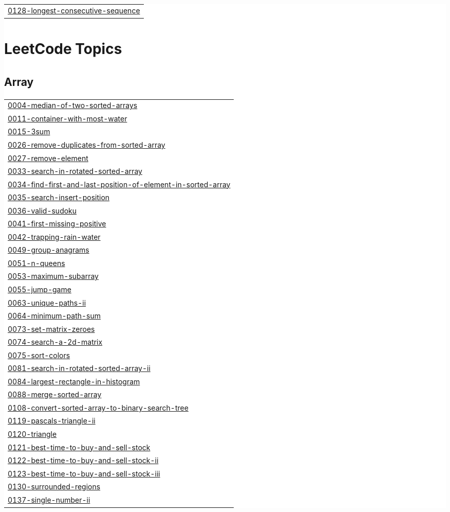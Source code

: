 |  |
| ------- |
| [0128-longest-consecutive-sequence](https://github.com/TayabAmir/LeetCode_Problems/tree/master/0128-longest-consecutive-sequence) |

# LeetCode Topics
## Array
|  |
| ------- |
| [0004-median-of-two-sorted-arrays](https://github.com/TayabAmir/LeetCode_Problems/tree/master/0004-median-of-two-sorted-arrays) |
| [0011-container-with-most-water](https://github.com/TayabAmir/LeetCode_Problems/tree/master/0011-container-with-most-water) |
| [0015-3sum](https://github.com/TayabAmir/LeetCode_Problems/tree/master/0015-3sum) |
| [0026-remove-duplicates-from-sorted-array](https://github.com/TayabAmir/LeetCode_Problems/tree/master/0026-remove-duplicates-from-sorted-array) |
| [0027-remove-element](https://github.com/TayabAmir/LeetCode_Problems/tree/master/0027-remove-element) |
| [0033-search-in-rotated-sorted-array](https://github.com/TayabAmir/LeetCode_Problems/tree/master/0033-search-in-rotated-sorted-array) |
| [0034-find-first-and-last-position-of-element-in-sorted-array](https://github.com/TayabAmir/LeetCode_Problems/tree/master/0034-find-first-and-last-position-of-element-in-sorted-array) |
| [0035-search-insert-position](https://github.com/TayabAmir/LeetCode_Problems/tree/master/0035-search-insert-position) |
| [0036-valid-sudoku](https://github.com/TayabAmir/LeetCode_Problems/tree/master/0036-valid-sudoku) |
| [0041-first-missing-positive](https://github.com/TayabAmir/LeetCode_Problems/tree/master/0041-first-missing-positive) |
| [0042-trapping-rain-water](https://github.com/TayabAmir/LeetCode_Problems/tree/master/0042-trapping-rain-water) |
| [0049-group-anagrams](https://github.com/TayabAmir/LeetCode_Problems/tree/master/0049-group-anagrams) |
| [0051-n-queens](https://github.com/TayabAmir/LeetCode_Problems/tree/master/0051-n-queens) |
| [0053-maximum-subarray](https://github.com/TayabAmir/LeetCode_Problems/tree/master/0053-maximum-subarray) |
| [0055-jump-game](https://github.com/TayabAmir/LeetCode_Problems/tree/master/0055-jump-game) |
| [0063-unique-paths-ii](https://github.com/TayabAmir/LeetCode_Problems/tree/master/0063-unique-paths-ii) |
| [0064-minimum-path-sum](https://github.com/TayabAmir/LeetCode_Problems/tree/master/0064-minimum-path-sum) |
| [0073-set-matrix-zeroes](https://github.com/TayabAmir/LeetCode_Problems/tree/master/0073-set-matrix-zeroes) |
| [0074-search-a-2d-matrix](https://github.com/TayabAmir/LeetCode_Problems/tree/master/0074-search-a-2d-matrix) |
| [0075-sort-colors](https://github.com/TayabAmir/LeetCode_Problems/tree/master/0075-sort-colors) |
| [0081-search-in-rotated-sorted-array-ii](https://github.com/TayabAmir/LeetCode_Problems/tree/master/0081-search-in-rotated-sorted-array-ii) |
| [0084-largest-rectangle-in-histogram](https://github.com/TayabAmir/LeetCode_Problems/tree/master/0084-largest-rectangle-in-histogram) |
| [0088-merge-sorted-array](https://github.com/TayabAmir/LeetCode_Problems/tree/master/0088-merge-sorted-array) |
| [0108-convert-sorted-array-to-binary-search-tree](https://github.com/TayabAmir/LeetCode_Problems/tree/master/0108-convert-sorted-array-to-binary-search-tree) |
| [0119-pascals-triangle-ii](https://github.com/TayabAmir/LeetCode_Problems/tree/master/0119-pascals-triangle-ii) |
| [0120-triangle](https://github.com/TayabAmir/LeetCode_Problems/tree/master/0120-triangle) |
| [0121-best-time-to-buy-and-sell-stock](https://github.com/TayabAmir/LeetCode_Problems/tree/master/0121-best-time-to-buy-and-sell-stock) |
| [0122-best-time-to-buy-and-sell-stock-ii](https://github.com/TayabAmir/LeetCode_Problems/tree/master/0122-best-time-to-buy-and-sell-stock-ii) |
| [0123-best-time-to-buy-and-sell-stock-iii](https://github.com/TayabAmir/LeetCode_Problems/tree/master/0123-best-time-to-buy-and-sell-stock-iii) |
| [0130-surrounded-regions](https://github.com/TayabAmir/LeetCode_Problems/tree/master/0130-surrounded-regions) |
| [0137-single-number-ii](https://github.com/TayabAmir/LeetCode_Problems/tree/master/0137-single-number-ii) |